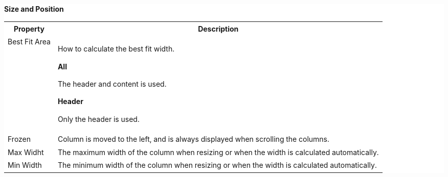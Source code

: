 </tr>

</tbody>

</table>

**Size and Position**

<table style="WIDTH: 100%">

<tbody>

<tr>

<th>Property</th>

<th>Description</th>

</tr>

<tr>

<td>Best Fit Area</td>

<td>

How to calculate the best fit width.

**All**

The header and content is used.

**Header**

Only the header is used.

</td>

</tr>

<tr>

<td>Frozen</td>

<td>Column is moved to the left, and is always displayed when scrolling the columns.</td>

</tr>

<tr>

<td>Max Widht</td>

<td>The maximum width of the column when resizing or when the width is calculated automatically.</td>

</tr>

<tr>

<td>Min Width</td>

<td>The minimum width of the column when resizing or when the width is calculated automatically.</td>

</tr>
